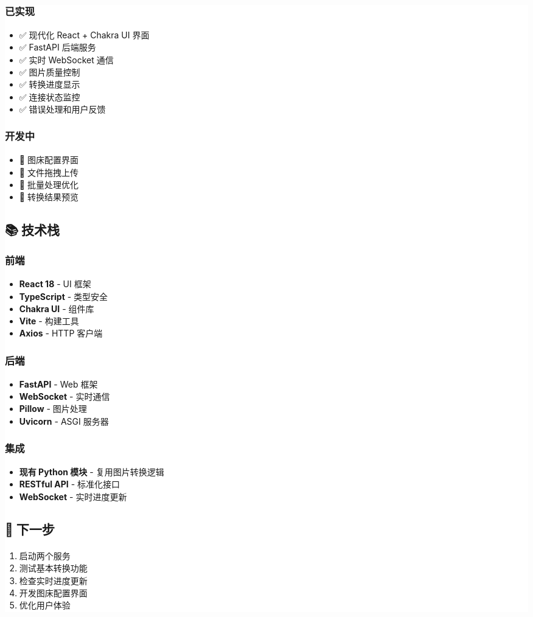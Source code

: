 ### 已实现

- ✅ 现代化 React + Chakra UI 界面
- ✅ FastAPI 后端服务
- ✅ 实时 WebSocket 通信
- ✅ 图片质量控制
- ✅ 转换进度显示
- ✅ 连接状态监控
- ✅ 错误处理和用户反馈

### 开发中

- 🔄 图床配置界面
- 🔄 文件拖拽上传
- 🔄 批量处理优化
- 🔄 转换结果预览

## 📚 技术栈

### 前端

- **React 18** - UI 框架
- **TypeScript** - 类型安全
- **Chakra UI** - 组件库
- **Vite** - 构建工具
- **Axios** - HTTP 客户端

### 后端

- **FastAPI** - Web 框架
- **WebSocket** - 实时通信
- **Pillow** - 图片处理
- **Uvicorn** - ASGI 服务器

### 集成

- **现有 Python 模块** - 复用图片转换逻辑
- **RESTful API** - 标准化接口
- **WebSocket** - 实时进度更新

## 🎯 下一步

1. 启动两个服务
2. 测试基本转换功能
3. 检查实时进度更新
4. 开发图床配置界面
5. 优化用户体验
